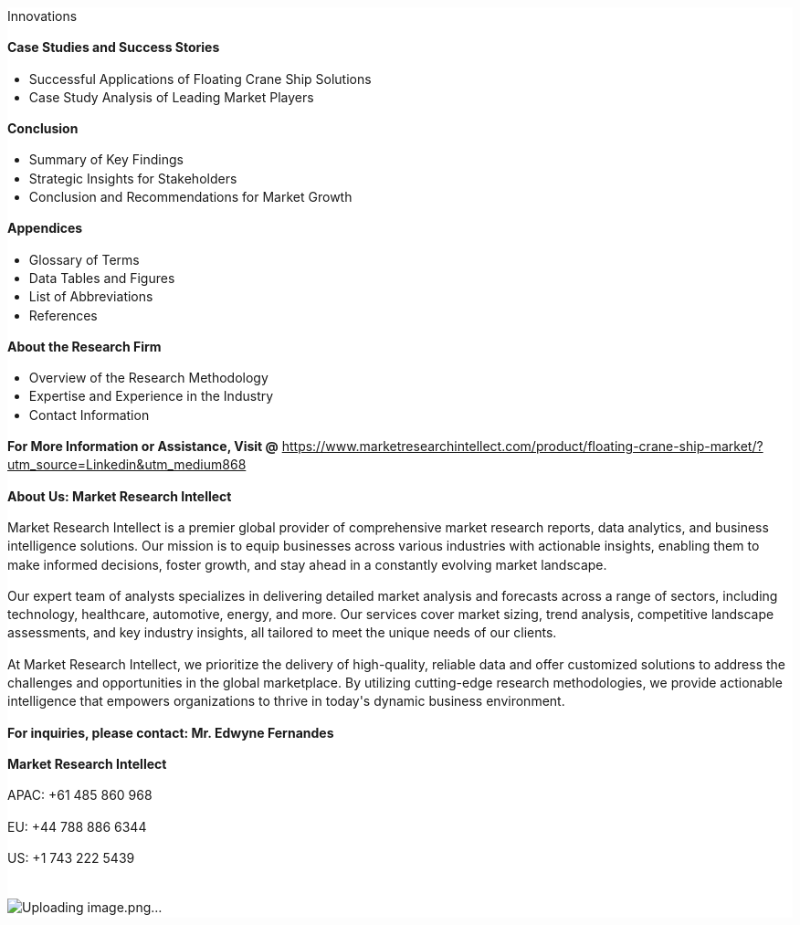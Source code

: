Innovations</li></ul><p><strong>Case Studies and Success Stories</strong></p><ul><li>Successful Applications of Floating Crane Ship Solutions</li><li>Case Study Analysis of Leading Market Players</li></ul><p><strong>Conclusion</strong></p><ul><li>Summary of Key Findings</li><li>Strategic Insights for Stakeholders</li><li>Conclusion and Recommendations for Market Growth</li></ul><p><strong>Appendices</strong></p><ul><li>Glossary of Terms</li><li>Data Tables and Figures</li><li>List of Abbreviations</li><li>References</li></ul><p><strong>About the Research Firm</strong></p><ul><li>Overview of the Research Methodology</li><li>Expertise and Experience in the Industry</li><li>Contact Information</li></ul></div><div class="article-main__content" data-test-id="publishing-text-block"><p><span class="font-[700]"><strong>For More Information or Assistance, Visit @</strong>&nbsp;<a href="https://www.marketresearchintellect.com/product/floating-crane-ship-market/?utm_source=Linkedin&utm_medium868">https://www.marketresearchintellect.com/product/floating-crane-ship-market/?utm_source=Linkedin&utm_medium868</a></span></p><p><strong>About Us: Market Research Intellect</strong></p><p>Market Research Intellect is a premier global provider of comprehensive market research reports, data analytics, and business intelligence solutions. Our mission is to equip businesses across various industries with actionable insights, enabling them to make informed decisions, foster growth, and stay ahead in a constantly evolving market landscape.</p><p>Our expert team of analysts specializes in delivering detailed market analysis and forecasts across a range of sectors, including technology, healthcare, automotive, energy, and more. Our services cover market sizing, trend analysis, competitive landscape assessments, and key industry insights, all tailored to meet the unique needs of our clients.</p><p>At Market Research Intellect, we prioritize the delivery of high-quality, reliable data and offer customized solutions to address the challenges and opportunities in the global marketplace. By utilizing cutting-edge research methodologies, we provide actionable intelligence that empowers organizations to thrive in today's dynamic business environment.</p><p><strong>For inquiries, please contact: Mr. Edwyne Fernandes</strong></p><p><strong>Market Research Intellect</strong></p><p>APAC: +61 485 860 968</p><p>EU: +44 788 886 6344</p><p>US: +1 743 222 5439</p></div><div class="article-main__content" data-test-id="publishing-text-block">&nbsp;</div>
![Uploading image.png…]()
